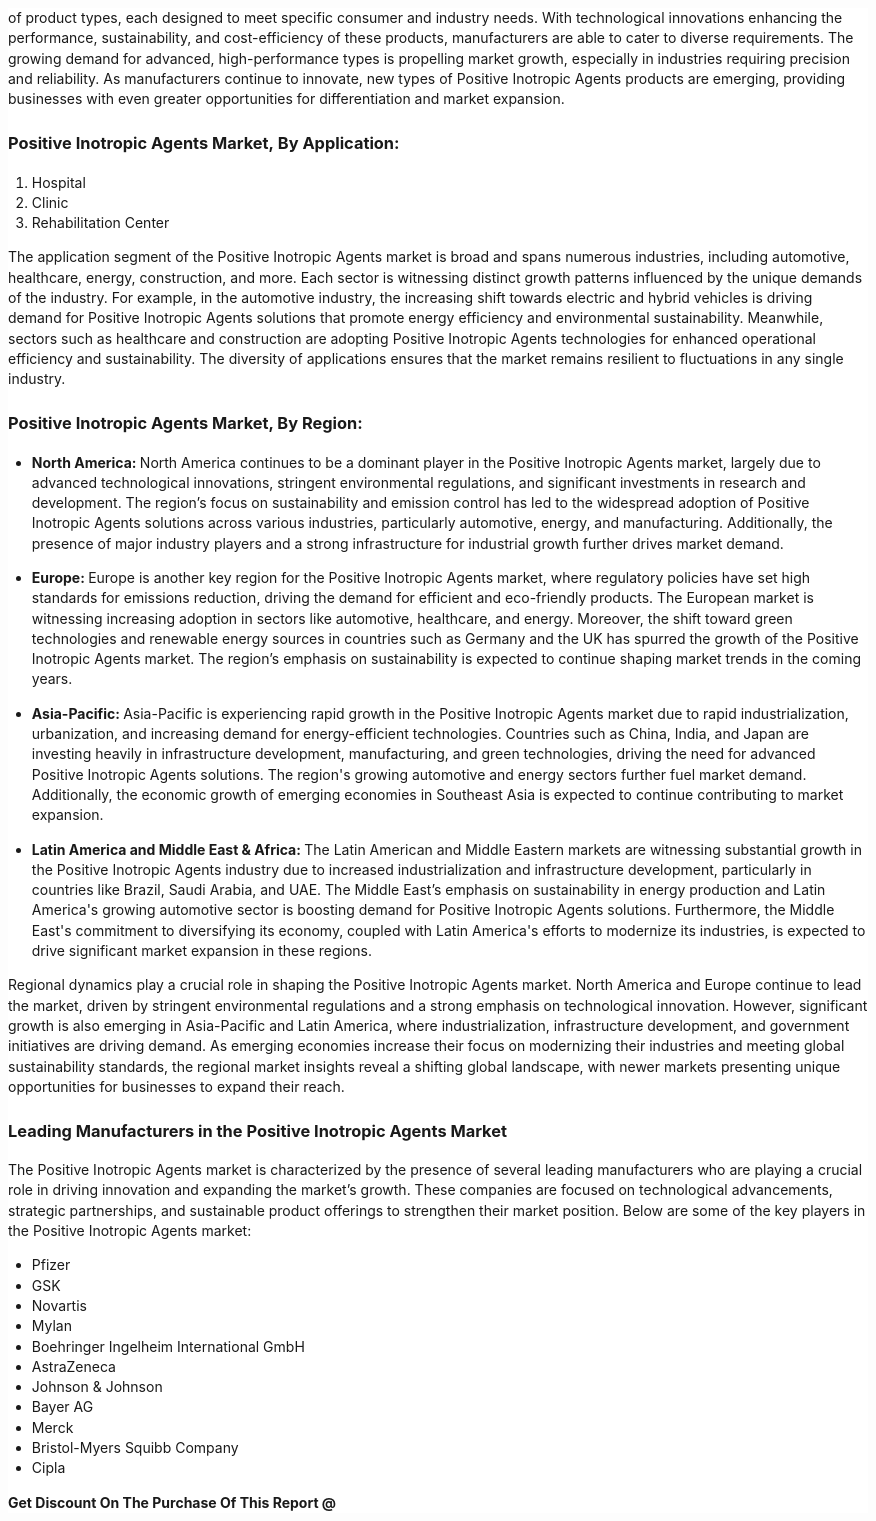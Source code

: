 of product types, each designed to meet specific consumer and industry needs. With technological innovations enhancing the performance, sustainability, and cost-efficiency of these products, manufacturers are able to cater to diverse requirements. The growing demand for advanced, high-performance types is propelling market growth, especially in industries requiring precision and reliability. As manufacturers continue to innovate, new types of Positive Inotropic Agents products are emerging, providing businesses with even greater opportunities for differentiation and market expansion.</p><h3>Positive Inotropic Agents Market,&nbsp;By Application:</h3><ol><li>Hospital<li> Clinic<li> Rehabilitation Center</li></ol><p>The application segment of the Positive Inotropic Agents market is broad and spans numerous industries, including automotive, healthcare, energy, construction, and more. Each sector is witnessing distinct growth patterns influenced by the unique demands of the industry. For example, in the automotive industry, the increasing shift towards electric and hybrid vehicles is driving demand for Positive Inotropic Agents solutions that promote energy efficiency and environmental sustainability. Meanwhile, sectors such as healthcare and construction are adopting Positive Inotropic Agents technologies for enhanced operational efficiency and sustainability. The diversity of applications ensures that the market remains resilient to fluctuations in any single industry.</p><h3>Positive Inotropic Agents Market, By Region:</h3><ul><li><p><strong>North America:&nbsp;</strong>North America continues to be a dominant player in the Positive Inotropic Agents market, largely due to advanced technological innovations, stringent environmental regulations, and significant investments in research and development. The region&rsquo;s focus on sustainability and emission control has led to the widespread adoption of Positive Inotropic Agents solutions across various industries, particularly automotive, energy, and manufacturing. Additionally, the presence of major industry players and a strong infrastructure for industrial growth further drives market demand.</p></li><li><p><strong><strong>Europe:&nbsp;</strong></strong>Europe is another key region for the Positive Inotropic Agents market, where regulatory policies have set high standards for emissions reduction, driving the demand for efficient and eco-friendly products. The European market is witnessing increasing adoption in sectors like automotive, healthcare, and energy. Moreover, the shift toward green technologies and renewable energy sources in countries such as Germany and the UK has spurred the growth of the Positive Inotropic Agents market. The region&rsquo;s emphasis on sustainability is expected to continue shaping market trends in the coming years.</p></li><li><p><strong><strong>Asia-Pacific:&nbsp;</strong></strong>Asia-Pacific is experiencing rapid growth in the Positive Inotropic Agents market due to rapid industrialization, urbanization, and increasing demand for energy-efficient technologies. Countries such as China, India, and Japan are investing heavily in infrastructure development, manufacturing, and green technologies, driving the need for advanced Positive Inotropic Agents solutions. The region's growing automotive and energy sectors further fuel market demand. Additionally, the economic growth of emerging economies in Southeast Asia is expected to continue contributing to market expansion.</p></li><li><p><strong><strong>Latin America and Middle East &amp; Africa:&nbsp;</strong></strong>The Latin American and Middle Eastern markets are witnessing substantial growth in the Positive Inotropic Agents industry due to increased industrialization and infrastructure development, particularly in countries like Brazil, Saudi Arabia, and UAE. The Middle East&rsquo;s emphasis on sustainability in energy production and Latin America's growing automotive sector is boosting demand for Positive Inotropic Agents solutions. Furthermore, the Middle East's commitment to diversifying its economy, coupled with Latin America's efforts to modernize its industries, is expected to drive significant market expansion in these regions.</p></li></ul><p>Regional dynamics play a crucial role in shaping the Positive Inotropic Agents market. North America and Europe continue to lead the market, driven by stringent environmental regulations and a strong emphasis on technological innovation. However, significant growth is also emerging in Asia-Pacific and Latin America, where industrialization, infrastructure development, and government initiatives are driving demand. As emerging economies increase their focus on modernizing their industries and meeting global sustainability standards, the regional market insights reveal a shifting global landscape, with newer markets presenting unique opportunities for businesses to expand their reach.</p><h3><strong>Leading Manufacturers in the Positive Inotropic Agents Market</strong></h3><p>The Positive Inotropic Agents market is characterized by the presence of several leading manufacturers who are playing a crucial role in driving innovation and expanding the market&rsquo;s growth. These companies are focused on technological advancements, strategic partnerships, and sustainable product offerings to strengthen their market position. Below are some of the key players in the Positive Inotropic Agents market:</p></div><div class="article-main__content" data-test-id="publishing-text-block"><ul><li><span class="">Pfizer<li>GSK<li>Novartis<li>Mylan<li>Boehringer Ingelheim International GmbH<li>AstraZeneca<li>Johnson & Johnson<li>Bayer AG<li>Merck<li>Bristol-Myers Squibb Company<li>Cipla</span></li></ul></div><div class="article-main__content" data-test-id="publishing-text-block"><p><span class="font-[700]"><strong>Get Discount On The Purchase Of This Report @</strong>